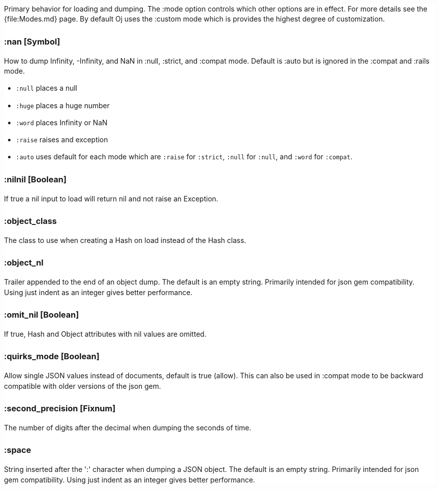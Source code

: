 Primary behavior for loading and dumping. The :mode option controls which
other options are in effect. For more details see the {file:Modes.md} page. By
default Oj uses the :custom mode which is provides the highest degree of
customization.

### :nan [Symbol]

How to dump Infinity, -Infinity, and NaN in :null, :strict, and :compat
mode. Default is :auto but is ignored in the :compat and :rails mode.

 - `:null` places a null

 - `:huge` places a huge number

 - `:word` places Infinity or NaN

 - `:raise` raises and exception

 - `:auto` uses default for each mode which are `:raise` for `:strict`, `:null` for `:null`, and `:word` for `:compat`.

### :nilnil [Boolean]

If true a nil input to load will return nil and not raise an Exception.

### :object_class

The class to use when creating a Hash on load instead of the Hash class.

### :object_nl

Trailer appended to the end of an object dump. The default is an empty
string. Primarily intended for json gem compatibility. Using just indent as an
integer gives better performance.

### :omit_nil [Boolean]

If true, Hash and Object attributes with nil values are omitted.

### :quirks_mode [Boolean]

Allow single JSON values instead of documents, default is true (allow). This
can also be used in :compat mode to be backward compatible with older versions
of the json gem.

### :second_precision [Fixnum]

The number of digits after the decimal when dumping the seconds of time.

### :space

String inserted after the ':' character when dumping a JSON object. The
default is an empty string. Primarily intended for json gem
compatibility. Using just indent as an integer gives better performance.
